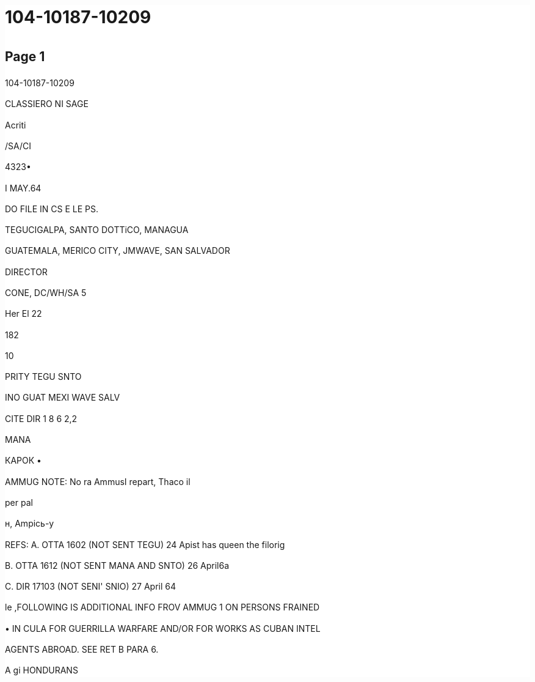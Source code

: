# 104-10187-10209

## Page 1

104-10187-10209

CLASSIERO NI SAGE

Acriti

/SA/CI

4323•

I MAY.64

DO FILE IN CS E LE PS.

TEGUCIGALPA, SANTO DOTTiCO, MANAGUA

GUATEMALA, MERICO CITY, JMWAVE, SAN SALVADOR

DIRECTOR

CONE, DC/WH/SA 5

Her El 22

182

10

PRITY TEGU SNTO

INO GUAT MEXI WAVE SALV

CITE DIR 1 8 6 2,2

MANA

КАРОК •

AMMUG NOTE: No ra AmmusI repart, Thaco il

per pal

н, Amрiсь-y

REFS: A. OTTA 1602 (NOT SENT TEGU) 24 Apist has queen the filorig

B. OTTA 1612 (NOT SENT MANA AND SNTO) 26 April6a

C. DIR 17103 (NOT SENI' SNIO) 27 April 64

le ,FOLLOWING IS ADDITIONAL INFO FROV AMMUG 1 ON PERSONS FRAINED

• IN CULA FOR GUERRILLA WARFARE AND/OR FOR WORKS AS CUBAN INTEL

AGENTS ABROAD. SEE RET B PARA 6.

A gi HONDURANS
